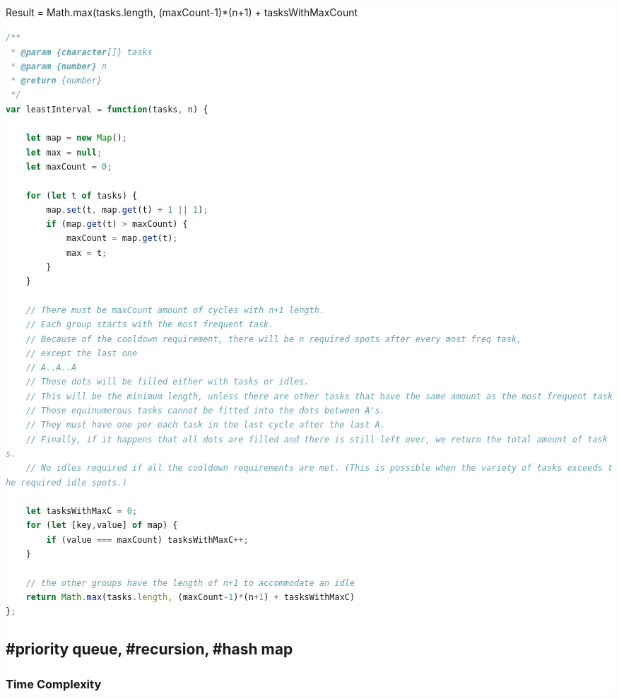 Result = Math.max(tasks.length, (maxCount-1)*(n+1) + tasksWithMaxCount

```js
/**
 * @param {character[]} tasks
 * @param {number} n
 * @return {number}
 */
var leastInterval = function(tasks, n) {
    
    let map = new Map();
    let max = null;
    let maxCount = 0;
    
    for (let t of tasks) {
        map.set(t, map.get(t) + 1 || 1);
        if (map.get(t) > maxCount) {
            maxCount = map.get(t);
            max = t;
        }
    }
    
    // There must be maxCount amount of cycles with n+1 length. 
    // Each group starts with the most frequent task. 
    // Because of the cooldown requirement, there will be n required spots after every most freq task, 
    // except the last one
    // A..A..A 
    // Those dots will be filled either with tasks or idles.
    // This will be the minimum length, unless there are other tasks that have the same amount as the most frequent task
    // Those equinumerous tasks cannot be fitted into the dots between A's. 
    // They must have one per each task in the last cycle after the last A.
    // Finally, if it happens that all dots are filled and there is still left over, we return the total amount of tasks.
    // No idles required if all the cooldown requirements are met. (This is possible when the variety of tasks exceeds the required idle spots.)
    
    let tasksWithMaxC = 0;    
    for (let [key,value] of map) {
        if (value === maxCount) tasksWithMaxC++; 
    }

    // the other groups have the length of n+1 to accommodate an idle
    return Math.max(tasks.length, (maxCount-1)*(n+1) + tasksWithMaxC)
};

```

## #priority queue, #recursion, #hash map

### Time Complexity
